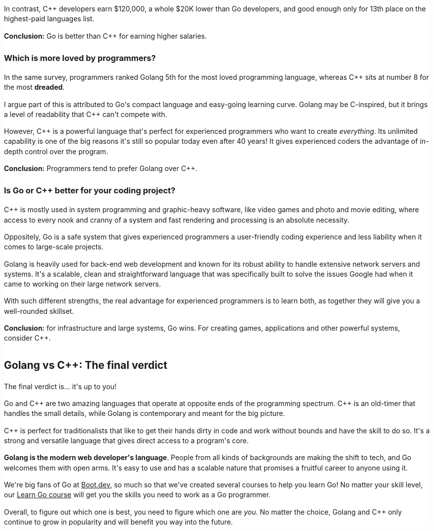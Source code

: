 In contrast, C++ developers earn $120,000, a whole $20K lower than Go developers, and good enough only for 13th place on the highest-paid languages list.

**Conclusion:** Go is better than C++ for earning higher salaries.

### Which is more loved by programmers?

In the same survey, programmers ranked Golang 5th for the most loved programming language, whereas C++ sits at number 8 for the most **dreaded**.

I argue part of this is attributed to Go's compact language and easy-going learning curve. Golang may be C-inspired, but it brings a level of readability that C++ can't compete with.

However, C++ is a powerful language that's perfect for experienced programmers who want to create _everything_. Its unlimited capability is one of the big reasons it's still so popular today even after 40 years! It gives experienced coders the advantage of in-depth control over the program.

**Conclusion:** Programmers tend to prefer Golang over C++.

### Is Go or C++ better for your coding project?

C++ is mostly used in system programming and graphic-heavy software, like video games and photo and movie editing, where access to every nook and cranny of a system and fast rendering and processing is an absolute necessity.

Oppositely, Go is a safe system that gives experienced programmers a user-friendly coding experience and less liability when it comes to large-scale projects.

Golang is heavily used for back-end web development and known for its robust ability to handle extensive network servers and systems. It's a scalable, clean and straightforward language that was specifically built to solve the issues Google had when it came to working on their large network servers.

With such different strengths, the real advantage for experienced programmers is to learn both, as together they will give you a well-rounded skillset.

**Conclusion:** for infrastructure and large systems, Go wins. For creating games, applications and other powerful systems, consider C++.

## Golang vs C++: The final verdict

The final verdict is... it's up to you!

Go and C++ are two amazing languages that operate at opposite ends of the programming spectrum. C++ is an old-timer that handles the small details, while Golang is contemporary and meant for the big picture.

C++ is perfect for traditionalists that like to get their hands dirty in code and work without bounds and have the skill to do so. It's a strong and versatile language that gives direct access to a program's core.

**Golang is the modern web developer's language**. People from all kinds of backgrounds are making the shift to tech, and Go welcomes them with open arms. It's easy to use and has a scalable nature that promises a fruitful career to anyone using it.

We're big fans of Go at [Boot.dev](https://boot.dev), so much so that we've created several courses to help you learn Go! No matter your skill level, our [Learn Go course](https://boot.dev/learn/learn-golang) will get you the skills you need to work as a Go programmer.

Overall, to figure out which one is best, you need to figure which one are *you*. No matter the choice, Golang and C++ only continue to grow in popularity and will benefit you way into the future.
